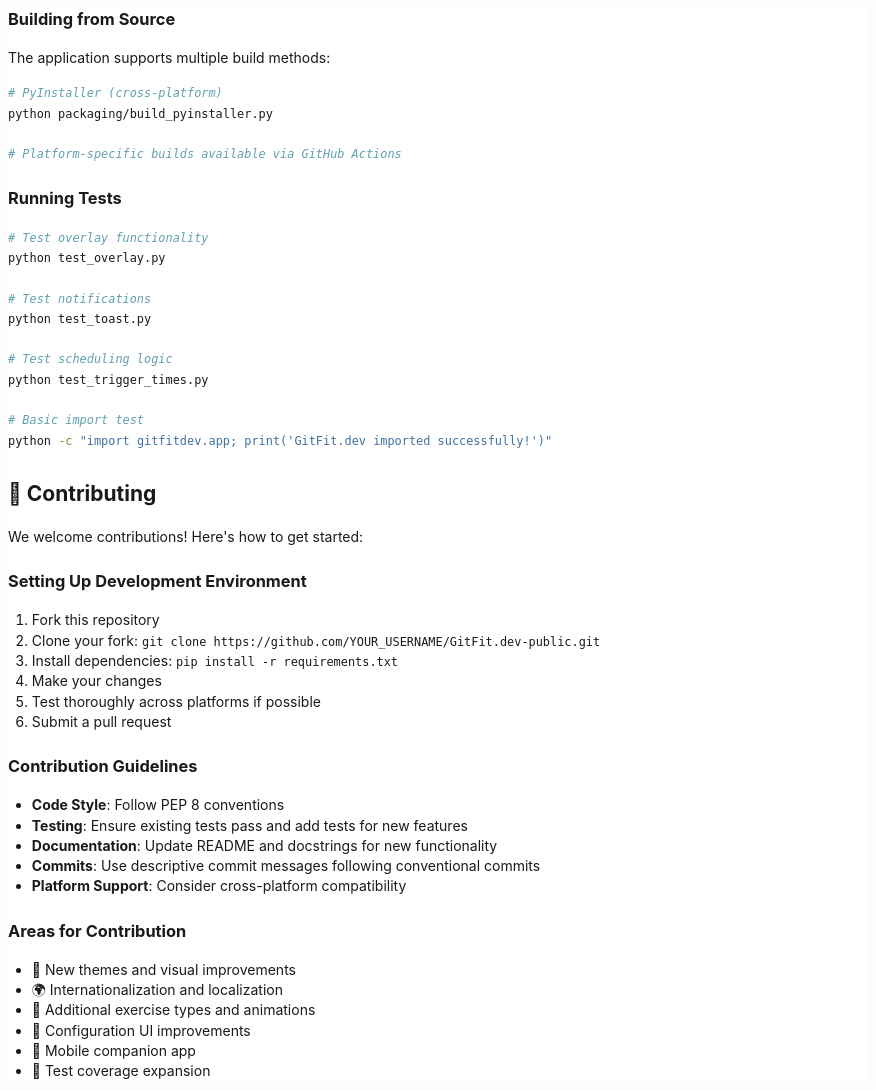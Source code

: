 ### Building from Source

The application supports multiple build methods:

```bash
# PyInstaller (cross-platform)
python packaging/build_pyinstaller.py

# Platform-specific builds available via GitHub Actions
```

### Running Tests

```bash
# Test overlay functionality
python test_overlay.py

# Test notifications
python test_toast.py

# Test scheduling logic
python test_trigger_times.py

# Basic import test
python -c "import gitfitdev.app; print('GitFit.dev imported successfully!')"
```

## 🤝 Contributing

We welcome contributions! Here's how to get started:

### Setting Up Development Environment

1. Fork this repository
2. Clone your fork: `git clone https://github.com/YOUR_USERNAME/GitFit.dev-public.git`
3. Install dependencies: `pip install -r requirements.txt`
4. Make your changes
5. Test thoroughly across platforms if possible
6. Submit a pull request

### Contribution Guidelines

- **Code Style**: Follow PEP 8 conventions
- **Testing**: Ensure existing tests pass and add tests for new features
- **Documentation**: Update README and docstrings for new functionality
- **Commits**: Use descriptive commit messages following conventional commits
- **Platform Support**: Consider cross-platform compatibility

### Areas for Contribution

- 🎨 New themes and visual improvements
- 🌍 Internationalization and localization
- 🏃 Additional exercise types and animations
- 🔧 Configuration UI improvements
- 📱 Mobile companion app
- 🧪 Test coverage expansion
